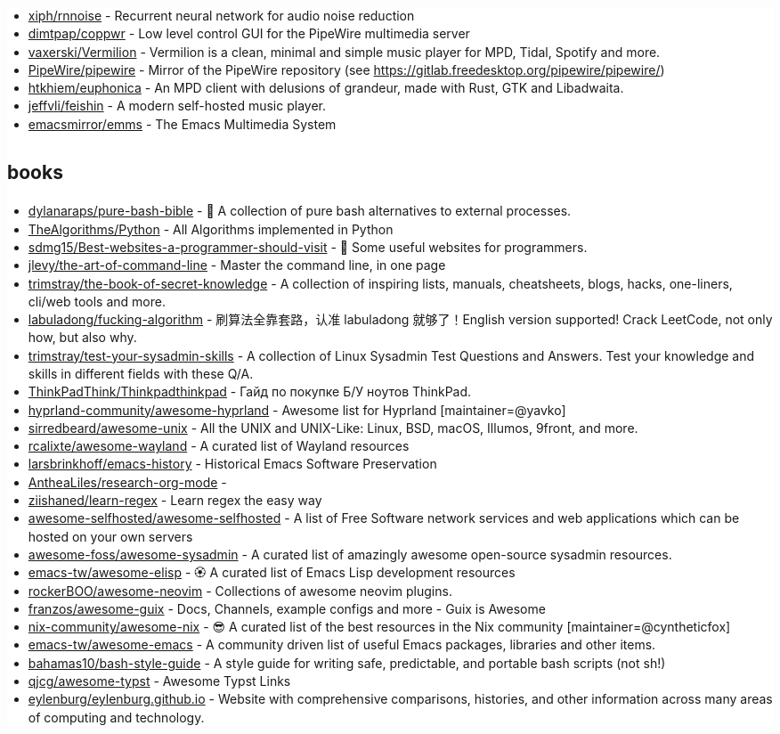 - [xiph/rnnoise](https://github.com/xiph/rnnoise) - Recurrent neural network for audio noise reduction
- [dimtpap/coppwr](https://github.com/dimtpap/coppwr) - Low level control GUI for the PipeWire multimedia server
- [vaxerski/Vermilion](https://github.com/vaxerski/Vermilion) - Vermilion is a clean, minimal and simple music player for MPD, Tidal, Spotify and more.
- [PipeWire/pipewire](https://github.com/PipeWire/pipewire) - Mirror of the PipeWire repository (see https://gitlab.freedesktop.org/pipewire/pipewire/)
- [htkhiem/euphonica](https://github.com/htkhiem/euphonica) - An MPD client with delusions of grandeur, made with Rust, GTK and Libadwaita.
- [jeffvli/feishin](https://github.com/jeffvli/feishin) - A modern self-hosted music player.
- [emacsmirror/emms](https://github.com/emacsmirror/emms) - The Emacs Multimedia System

## books
- [dylanaraps/pure-bash-bible](https://github.com/dylanaraps/pure-bash-bible) - 📖 A collection of pure bash alternatives to external processes.
- [TheAlgorithms/Python](https://github.com/TheAlgorithms/Python) - All Algorithms implemented in Python
- [sdmg15/Best-websites-a-programmer-should-visit](https://github.com/sdmg15/Best-websites-a-programmer-should-visit) - :link: Some useful websites for programmers.
- [jlevy/the-art-of-command-line](https://github.com/jlevy/the-art-of-command-line) - Master the command line, in one page
- [trimstray/the-book-of-secret-knowledge](https://github.com/trimstray/the-book-of-secret-knowledge) - A collection of inspiring lists, manuals, cheatsheets, blogs, hacks, one-liners, cli/web tools and more.
- [labuladong/fucking-algorithm](https://github.com/labuladong/fucking-algorithm) - 刷算法全靠套路，认准 labuladong 就够了！English version supported! Crack LeetCode, not only how, but also why. 
- [trimstray/test-your-sysadmin-skills](https://github.com/trimstray/test-your-sysadmin-skills) - A collection of Linux Sysadmin Test Questions and Answers. Test your knowledge and skills in different fields with these Q/A.
- [ThinkPadThink/Thinkpadthinkpad](https://github.com/ThinkPadThink/Thinkpadthinkpad) - Гайд по покупке Б/У ноутов ThinkPad.
- [hyprland-community/awesome-hyprland](https://github.com/hyprland-community/awesome-hyprland) - Awesome list for Hyprland [maintainer=@yavko]
- [sirredbeard/awesome-unix](https://github.com/sirredbeard/awesome-unix) - All the UNIX and UNIX-Like: Linux, BSD, macOS, Illumos, 9front, and more.
- [rcalixte/awesome-wayland](https://github.com/rcalixte/awesome-wayland) - A curated list of Wayland resources
- [larsbrinkhoff/emacs-history](https://github.com/larsbrinkhoff/emacs-history) - Historical Emacs Software Preservation
- [AntheaLiles/research-org-mode](https://github.com/AntheaLiles/research-org-mode) - 
- [ziishaned/learn-regex](https://github.com/ziishaned/learn-regex) - Learn regex the easy way
- [awesome-selfhosted/awesome-selfhosted](https://github.com/awesome-selfhosted/awesome-selfhosted) - A list of Free Software network services and web applications which can be hosted on your own servers
- [awesome-foss/awesome-sysadmin](https://github.com/awesome-foss/awesome-sysadmin) - A curated list of amazingly awesome open-source sysadmin resources.
- [emacs-tw/awesome-elisp](https://github.com/emacs-tw/awesome-elisp) - 🏵️ A curated list of Emacs Lisp development resources
- [rockerBOO/awesome-neovim](https://github.com/rockerBOO/awesome-neovim) - Collections of awesome neovim plugins.
- [franzos/awesome-guix](https://github.com/franzos/awesome-guix) - Docs, Channels, example configs and more - Guix is Awesome
- [nix-community/awesome-nix](https://github.com/nix-community/awesome-nix) - 😎 A curated list of the best resources in the Nix community [maintainer=@cyntheticfox]
- [emacs-tw/awesome-emacs](https://github.com/emacs-tw/awesome-emacs) - A community driven list of useful Emacs packages, libraries and other items.
- [bahamas10/bash-style-guide](https://github.com/bahamas10/bash-style-guide) - A style guide for writing safe, predictable, and portable bash scripts (not sh!)
- [qjcg/awesome-typst](https://github.com/qjcg/awesome-typst) - Awesome Typst Links
- [eylenburg/eylenburg.github.io](https://github.com/eylenburg/eylenburg.github.io) - Website with comprehensive comparisons, histories, and other information across many areas of computing and technology.